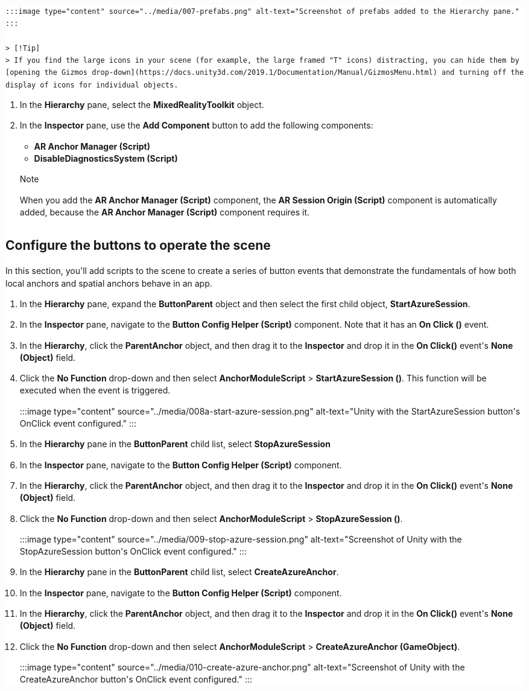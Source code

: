     :::image type="content" source="../media/007-prefabs.png" alt-text="Screenshot of prefabs added to the Hierarchy pane." :::

    > [!Tip]
    > If you find the large icons in your scene (for example, the large framed "T" icons) distracting, you can hide them by [opening the Gizmos drop-down](https://docs.unity3d.com/2019.1/Documentation/Manual/GizmosMenu.html) and turning off the display of icons for individual objects.

1. In the **Hierarchy** pane, select the **MixedRealityToolkit** object.
1. In the **Inspector** pane, use the **Add Component** button to add the following components:

    * **AR Anchor Manager (Script)**
    * **DisableDiagnosticsSystem (Script)**

    > [!Note]
    > When you add the **AR Anchor Manager (Script)** component, the **AR Session Origin (Script)** component is automatically added, because the **AR Anchor Manager (Script)** component requires it.

## Configure the buttons to operate the scene

In this section, you'll add scripts to the scene to create a series of button events that demonstrate the fundamentals of how both local anchors and spatial anchors behave in an app.

1. In the **Hierarchy** pane, expand the **ButtonParent** object and then select the first child object, **StartAzureSession**. 
1. In the **Inspector** pane, navigate to the **Button Config Helper (Script)** component. Note that it has an **On Click ()** event.
1. In the **Hierarchy**, click the **ParentAnchor** object, and then drag it to the **Inspector** and drop it in the **On Click()** event's **None (Object)** field.
1. Click the **No Function** drop-down and then select **AnchorModuleScript** > **StartAzureSession ()**. This function will be executed when the event is triggered.

    :::image type="content" source="../media/008a-start-azure-session.png" alt-text="Unity with the StartAzureSession button's OnClick event configured." :::

1. In the **Hierarchy** pane in the **ButtonParent** child list, select **StopAzureSession**
1. In the **Inspector** pane, navigate to the **Button Config Helper (Script)** component.
2. In the **Hierarchy**, click the **ParentAnchor** object, and then drag it to the **Inspector** and drop it in the **On Click()** event's **None (Object)** field.
3. Click the **No Function** drop-down and then select **AnchorModuleScript** > **StopAzureSession ()**.


    :::image type="content" source="../media/009-stop-azure-session.png" alt-text="Screenshot of Unity with the StopAzureSession button's OnClick event configured." :::

1. In the **Hierarchy** pane in the **ButtonParent** child list, select **CreateAzureAnchor**.
1. In the **Inspector** pane, navigate to the **Button Config Helper (Script)** component.
2. In the **Hierarchy**, click the **ParentAnchor** object, and then drag it to the **Inspector** and drop it in the **On Click()** event's **None (Object)** field.
3. Click the **No Function** drop-down and then select **AnchorModuleScript** > **CreateAzureAnchor (GameObject)**.

    :::image type="content" source="../media/010-create-azure-anchor.png" alt-text="Screenshot of Unity with the CreateAzureAnchor button's OnClick event configured." :::
